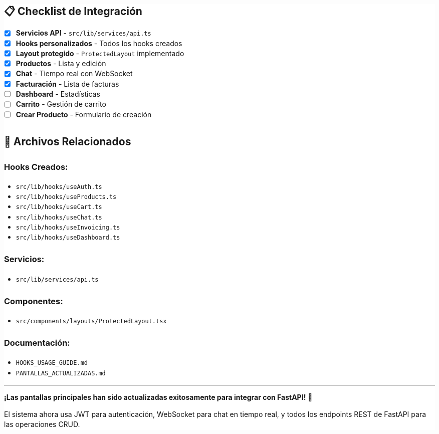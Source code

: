 ## 📋 Checklist de Integración

- [x] **Servicios API** - `src/lib/services/api.ts`
- [x] **Hooks personalizados** - Todos los hooks creados
- [x] **Layout protegido** - `ProtectedLayout` implementado
- [x] **Productos** - Lista y edición
- [x] **Chat** - Tiempo real con WebSocket
- [x] **Facturación** - Lista de facturas
- [ ] **Dashboard** - Estadísticas
- [ ] **Carrito** - Gestión de carrito
- [ ] **Crear Producto** - Formulario de creación

## 🔗 Archivos Relacionados

### **Hooks Creados:**
- `src/lib/hooks/useAuth.ts`
- `src/lib/hooks/useProducts.ts`
- `src/lib/hooks/useCart.ts`
- `src/lib/hooks/useChat.ts`
- `src/lib/hooks/useInvoicing.ts`
- `src/lib/hooks/useDashboard.ts`

### **Servicios:**
- `src/lib/services/api.ts`

### **Componentes:**
- `src/components/layouts/ProtectedLayout.tsx`

### **Documentación:**
- `HOOKS_USAGE_GUIDE.md`
- `PANTALLAS_ACTUALIZADAS.md`

---

**¡Las pantallas principales han sido actualizadas exitosamente para integrar con FastAPI!** 🎉

El sistema ahora usa JWT para autenticación, WebSocket para chat en tiempo real, y todos los endpoints REST de FastAPI para las operaciones CRUD. 